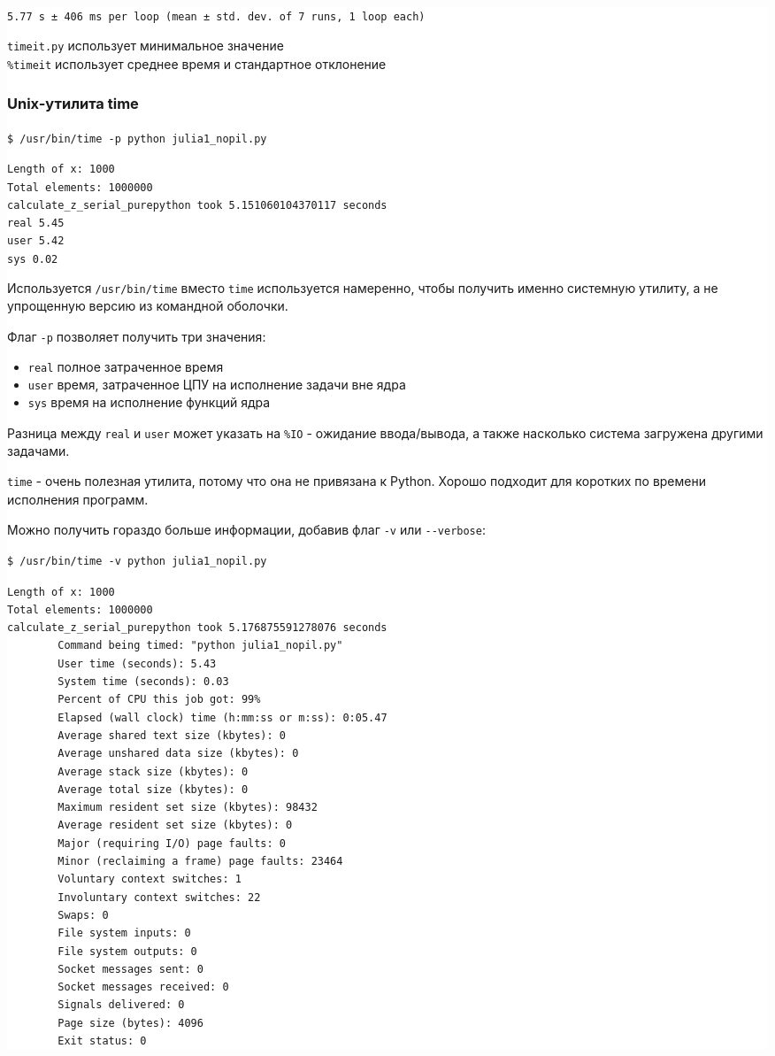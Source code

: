 ```
5.77 s ± 406 ms per loop (mean ± std. dev. of 7 runs, 1 loop each)
```

`timeit.py` использует минимальное значение<br>
`%timeit` использует среднее время и стандартное отклонение

### Unix-утилита time

```shell
$ /usr/bin/time -p python julia1_nopil.py 
```
```
Length of x: 1000
Total elements: 1000000
calculate_z_serial_purepython took 5.151060104370117 seconds
real 5.45
user 5.42
sys 0.02
```

Используется `/usr/bin/time` вместо `time` используется намеренно, чтобы получить именно системную утилиту, а не упрощенную версию из командной оболочки.

Флаг `-p` позволяет получить три значения:

- `real` полное затраченное время
- `user` время, затраченное ЦПУ на исполнение задачи вне ядра
- `sys` время на исполнение функций ядра

Разница между `real` и `user` может указать на `%IO` - ожидание ввода/вывода, а также насколько система загружена другими задачами.

`time` - очень полезная утилита, потому что она не привязана к Python. Хорошо подходит для коротких по времени исполнения программ. 

Можно получить гораздо больше информации, добавив флаг `-v` или `--verbose`:

```shell
$ /usr/bin/time -v python julia1_nopil.py
```
```
Length of x: 1000
Total elements: 1000000
calculate_z_serial_purepython took 5.176875591278076 seconds
        Command being timed: "python julia1_nopil.py"
        User time (seconds): 5.43
        System time (seconds): 0.03
        Percent of CPU this job got: 99%
        Elapsed (wall clock) time (h:mm:ss or m:ss): 0:05.47
        Average shared text size (kbytes): 0
        Average unshared data size (kbytes): 0
        Average stack size (kbytes): 0
        Average total size (kbytes): 0
        Maximum resident set size (kbytes): 98432
        Average resident set size (kbytes): 0
        Major (requiring I/O) page faults: 0
        Minor (reclaiming a frame) page faults: 23464
        Voluntary context switches: 1
        Involuntary context switches: 22
        Swaps: 0
        File system inputs: 0
        File system outputs: 0
        Socket messages sent: 0
        Socket messages received: 0
        Signals delivered: 0
        Page size (bytes): 4096
        Exit status: 0
```
